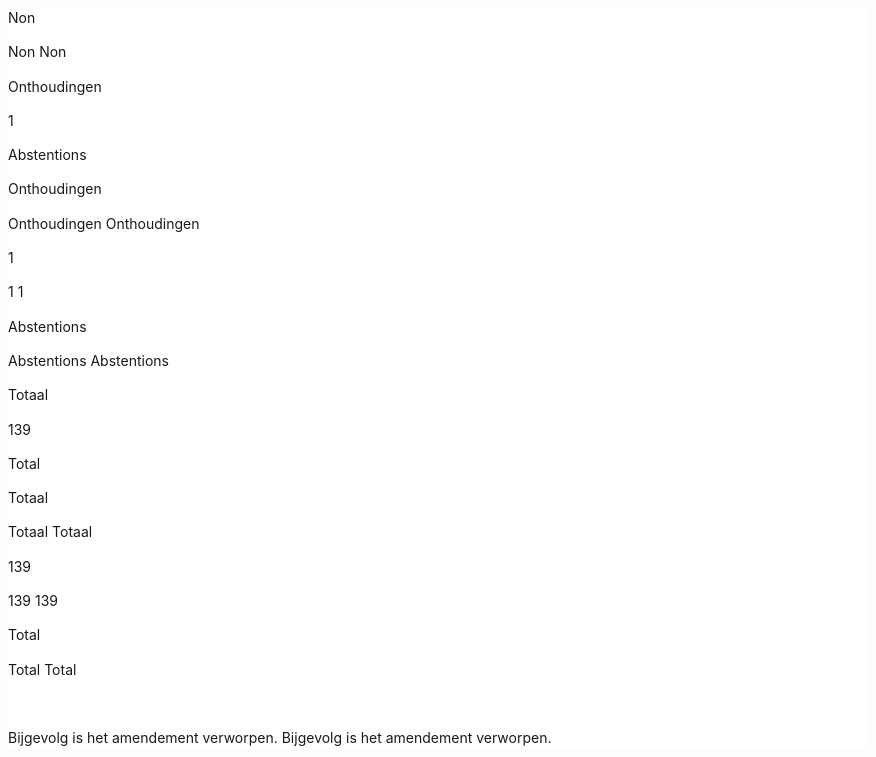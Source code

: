
Non

Non
Non



Onthoudingen


1


Abstentions



Onthoudingen

Onthoudingen
Onthoudingen


1

1
1


Abstentions

Abstentions
Abstentions



Totaal


139


Total



Totaal

Totaal
Totaal


139

139
139


Total

Total
Total

 
 

Bijgevolg is het amendement verworpen.
Bijgevolg is het amendement verworpen.
